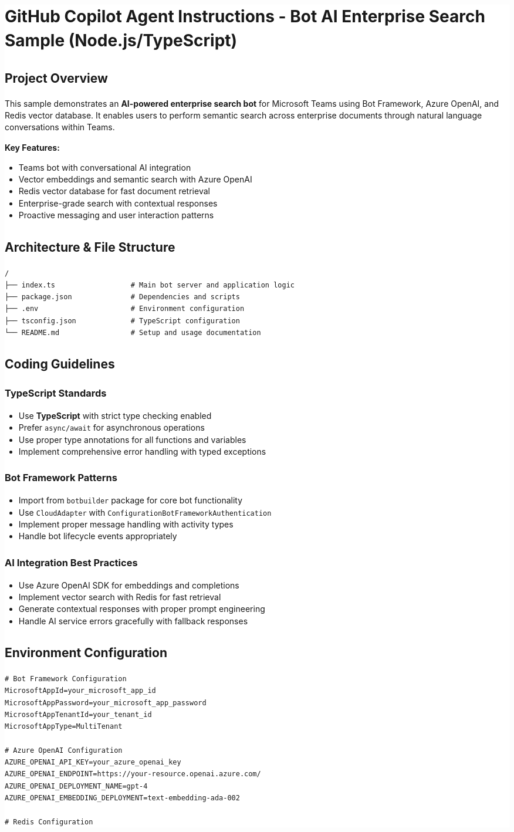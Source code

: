 # GitHub Copilot Agent Instructions - Bot AI Enterprise Search Sample (Node.js/TypeScript)

## Project Overview
This sample demonstrates an **AI-powered enterprise search bot** for Microsoft Teams using Bot Framework, Azure OpenAI, and Redis vector database. It enables users to perform semantic search across enterprise documents through natural language conversations within Teams.

**Key Features:**
- Teams bot with conversational AI integration
- Vector embeddings and semantic search with Azure OpenAI
- Redis vector database for fast document retrieval
- Enterprise-grade search with contextual responses
- Proactive messaging and user interaction patterns

## Architecture & File Structure
```
/
├── index.ts                  # Main bot server and application logic
├── package.json              # Dependencies and scripts
├── .env                      # Environment configuration
├── tsconfig.json             # TypeScript configuration
└── README.md                 # Setup and usage documentation
```

## Coding Guidelines

### TypeScript Standards
- Use **TypeScript** with strict type checking enabled
- Prefer `async/await` for asynchronous operations  
- Use proper type annotations for all functions and variables
- Implement comprehensive error handling with typed exceptions

### Bot Framework Patterns
- Import from `botbuilder` package for core bot functionality
- Use `CloudAdapter` with `ConfigurationBotFrameworkAuthentication`
- Implement proper message handling with activity types
- Handle bot lifecycle events appropriately

### AI Integration Best Practices
- Use Azure OpenAI SDK for embeddings and completions
- Implement vector search with Redis for fast retrieval
- Generate contextual responses with proper prompt engineering
- Handle AI service errors gracefully with fallback responses

## Environment Configuration
```env
# Bot Framework Configuration
MicrosoftAppId=your_microsoft_app_id
MicrosoftAppPassword=your_microsoft_app_password
MicrosoftAppTenantId=your_tenant_id
MicrosoftAppType=MultiTenant

# Azure OpenAI Configuration
AZURE_OPENAI_API_KEY=your_azure_openai_key
AZURE_OPENAI_ENDPOINT=https://your-resource.openai.azure.com/
AZURE_OPENAI_DEPLOYMENT_NAME=gpt-4
AZURE_OPENAI_EMBEDDING_DEPLOYMENT=text-embedding-ada-002

# Redis Configuration
```
